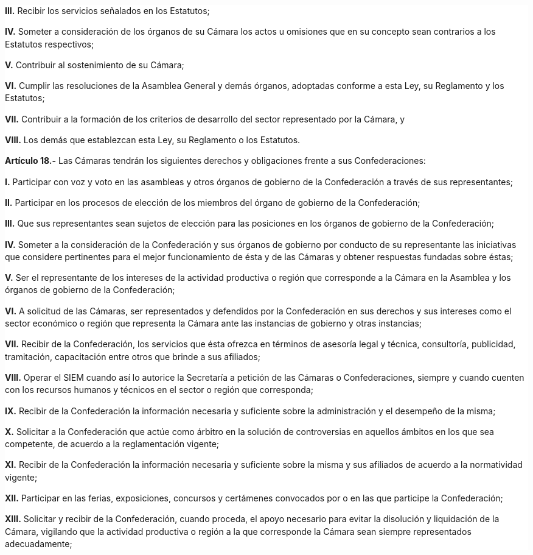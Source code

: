 **III.** Recibir los servicios señalados en los Estatutos;

**IV.** Someter a consideración de los órganos de su Cámara los actos u omisiones que en su concepto sean contrarios a los Estatutos respectivos;

**V.** Contribuir al sostenimiento de su Cámara;

**VI.** Cumplir las resoluciones de la Asamblea General y demás órganos, adoptadas conforme a esta Ley, su Reglamento y los Estatutos;

**VII.** Contribuir a la formación de los criterios de desarrollo del sector representado por la Cámara, y

**VIII.** Los demás que establezcan esta Ley, su Reglamento o los Estatutos.

**Artículo 18.-** Las Cámaras tendrán los siguientes derechos y obligaciones frente a sus Confederaciones:

**I.** Participar con voz y voto en las asambleas y otros órganos de gobierno de la Confederación a través de sus representantes;

**II.** Participar en los procesos de elección de los miembros del órgano de gobierno de la Confederación;

**III.** Que sus representantes sean sujetos de elección para las posiciones en los órganos de gobierno de la Confederación;

**IV.** Someter a la consideración de la Confederación y sus órganos de gobierno por conducto de su representante las iniciativas que considere pertinentes para el mejor funcionamiento de ésta y de las Cámaras y obtener respuestas fundadas sobre éstas;

**V.** Ser el representante de los intereses de la actividad productiva o región que corresponde a la Cámara en la Asamblea y los órganos de gobierno de la Confederación;

**VI.** A solicitud de las Cámaras, ser representados y defendidos por la Confederación en sus derechos y sus intereses como el sector económico o región que representa la Cámara ante las instancias de gobierno y otras instancias;

**VII.** Recibir de la Confederación, los servicios que ésta ofrezca en términos de asesoría legal y técnica, consultoría, publicidad, tramitación, capacitación entre otros que brinde a sus afiliados;

**VIII.** Operar el SIEM cuando así lo autorice la Secretaría a petición de las Cámaras o Confederaciones, siempre y cuando cuenten con los recursos humanos y técnicos en el sector o región que corresponda;

**IX.** Recibir de la Confederación la información necesaria y suficiente sobre la administración y el desempeño de la misma;

**X.** Solicitar a la Confederación que actúe como árbitro en la solución de controversias en aquellos ámbitos en los que sea competente, de acuerdo a la reglamentación vigente;

**XI.** Recibir de la Confederación la información necesaria y suficiente sobre la misma y sus afiliados de acuerdo a la normatividad vigente;

**XII.** Participar en las ferias, exposiciones, concursos y certámenes convocados por o en las que participe la Confederación;

**XIII.** Solicitar y recibir de la Confederación, cuando proceda, el apoyo necesario para evitar la disolución y liquidación de la Cámara, vigilando que la actividad productiva o región a la que corresponde la Cámara sean siempre representados adecuadamente;
